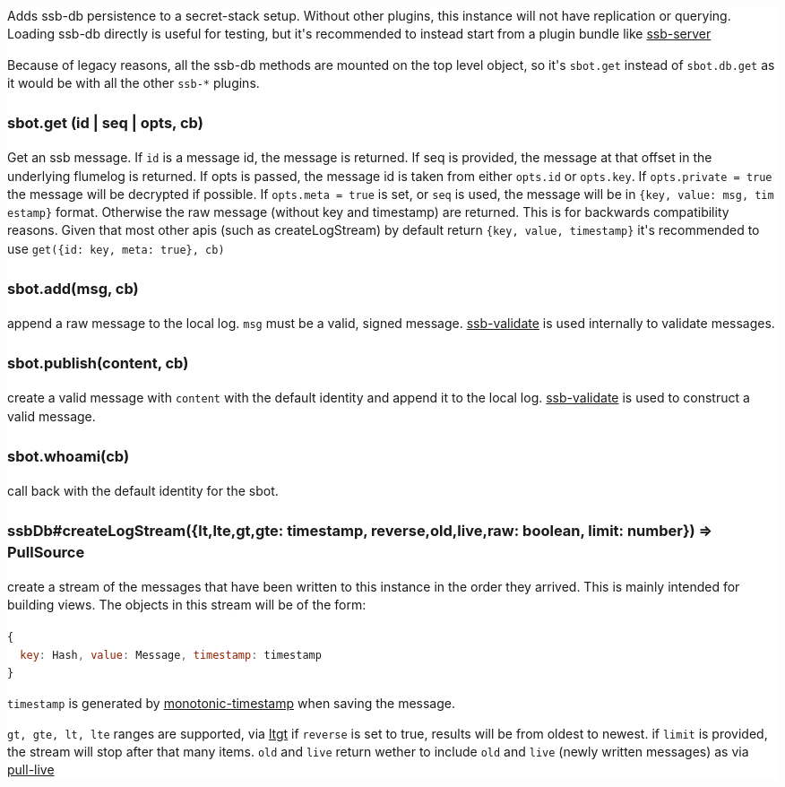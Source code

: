 Adds ssb-db persistence to a secret-stack setup.
Without other plugins, this instance will not have replication
or querying. Loading ssb-db directly is useful for testing,
but it's recommended to instead start from a plugin bundle like [ssb-server](https://github.com/ssbc/ssb-server)

Because of legacy reasons, all the ssb-db methods are mounted on the top level object,
so it's `sbot.get` instead of `sbot.db.get` as it would be with all the other `ssb-*` plugins.

### sbot.get (id | seq | opts, cb)

Get an ssb message. If `id` is a message id, the message is returned.
If seq is provided, the message at that offset in the underlying flumelog
is returned. If opts is passed, the message id is taken from either
`opts.id` or `opts.key`. If `opts.private = true` the message will be decrypted
if possible. If `opts.meta = true` is set, or `seq` is used, the message will
be in `{key, value: msg, timestamp}` format. Otherwise the raw message (without key and timestamp)
are returned. This is for backwards compatibility reasons. Given that most other apis
(such as createLogStream) by default return `{key, value, timestamp}` it's recommended
to use `get({id: key, meta: true}, cb)`

### sbot.add(msg, cb)

append a raw message to the local log. `msg` must be a valid, signed message.
[ssb-validate](https://github.com/ssbc/ssb-validate) is used internally to validate
messages.

### sbot.publish(content, cb)

create a valid message with `content` with the default identity and append it to
the local log. [ssb-validate](https://github.com/ssbc/ssb-validate) is used to construct a valid
message.

### sbot.whoami(cb)

call back with the default identity for the sbot.

### ssbDb#createLogStream({lt,lte,gt,gte: timestamp, reverse,old,live,raw: boolean, limit: number}) => PullSource

create a stream of the messages that have been written to this instance
in the order they arrived. This is mainly intended for building views.
The objects in this stream will be of the form:

``` js
{
  key: Hash, value: Message, timestamp: timestamp
}
```
`timestamp` is generated by
[monotonic-timestamp](https://github.com/dominictarr/monotonic-timestamp) when saving the message.

`gt, gte, lt, lte` ranges are supported, via [ltgt](https://github.com/dominictarr/ltgt)
if `reverse` is set to true, results will be from oldest to newest.
if `limit` is provided, the stream will stop after that many items.
`old` and `live` return wether to include `old` and `live` (newly written messages) as
via [pull-live](https://github.com/pull-stream/pull-live)
